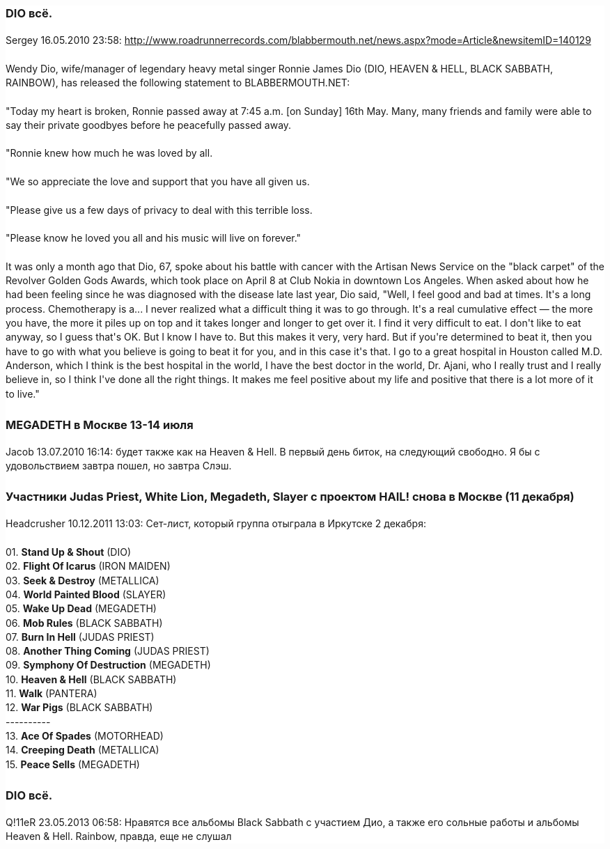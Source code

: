 ### DIO всё.

Sergey 16.05.2010 23:58:
<A HREF="http://www.roadrunnerrecords.com/blabbermouth.net/news.aspx?mode=Article&newsitemID=140129" TARGET="_blank">http://www.roadrunnerrecords.com/blabbermouth.net/news.aspx?mode=Article&newsitemID=140129</A><BR><BR>Wendy Dio, wife/manager of legendary heavy metal singer Ronnie James Dio (DIO, HEAVEN & HELL, BLACK SABBATH, RAINBOW), has released the following statement to BLABBERMOUTH.NET:<BR><BR>"Today my heart is broken, Ronnie passed away at 7:45 a.m. [on Sunday] 16th May. Many, many friends and family were able to say their private goodbyes before he peacefully passed away. <BR><BR>"Ronnie knew how much he was loved by all. <BR><BR>"We so appreciate the love and support that you have all given us. <BR><BR>"Please give us a few days of privacy to deal with this terrible loss.<BR><BR>"Please know he loved you all and his music will live on forever."<BR><BR>It was only a month ago that Dio, 67, spoke about his battle with cancer with the Artisan News Service on the "black carpet" of the Revolver Golden Gods Awards, which took place on April 8 at Club Nokia in downtown Los Angeles. When asked about how he had been feeling since he was diagnosed with the disease late last year, Dio said, "Well, I feel good and bad at times. It's a long process. Chemotherapy is a... I never realized what a difficult thing it was to go through. It's a real cumulative effect — the more you have, the more it piles up on top and it takes longer and longer to get over it. I find it very difficult to eat. I don't like to eat anyway, so I guess that's OK. But I know I have to. But this makes it very, very hard. But if you're determined to beat it, then you have to go with what you believe is going to beat it for you, and in this case it's that. I go to a great hospital in Houston called M.D. Anderson, which I think is the best hospital in the world, I have the best doctor in the world, Dr. Ajani, who I really trust and I really believe in, so I think I've done all the right things. It makes me feel positive about my life and positive that there is a lot more of it to live."<BR>

### MEGADETH в Москве 13-14 июля

Jacob 13.07.2010 16:14:
будет также как на Heaven & Hell. В первый день биток, на следующий свободно. Я бы с удовольствием завтра пошел, но завтра Слэш.

### Участники Judas Priest, White Lion, Megadeth, Slayer с проектом HAIL! снова в Москве (11 декабря)

Headcrusher 10.12.2011 13:03:
Сет-лист, который группа отыграла в Иркутске 2 декабря:<BR><BR>01. <B>Stand Up & Shout</B> (DIO)<BR>02. <B>Flight Of Icarus</B> (IRON MAIDEN)<BR>03. <B>Seek & Destroy</B> (METALLICA)<BR>04. <B>World Painted Blood</B> (SLAYER)<BR>05. <B>Wake Up Dead</B> (MEGADETH)<BR>06. <B>Mob Rules</B> (BLACK SABBATH)<BR>07. <B>Burn In Hell</B> (JUDAS PRIEST)<BR>08. <B>Another Thing Coming</B> (JUDAS PRIEST)<BR>09. <B>Symphony Of Destruction</B> (MEGADETH)<BR>10. <B>Heaven & Hell</B> (BLACK SABBATH)<BR>11. <B>Walk</B> (PANTERA)<BR>12. <B>War Pigs</B> (BLACK SABBATH)<BR>----------<BR>13. <B>Ace Of Spades</B> (MOTORHEAD)<BR>14. <B>Creeping Death</B> (METALLICA)<BR>15. <B>Peace Sells</B> (MEGADETH)

### DIO всё.

Q!11eR 23.05.2013 06:58:
Нравятся все альбомы Black Sabbath с участием Дио, а также его сольные работы и альбомы Heaven & Hell. Rainbow, правда, еще не слушал

